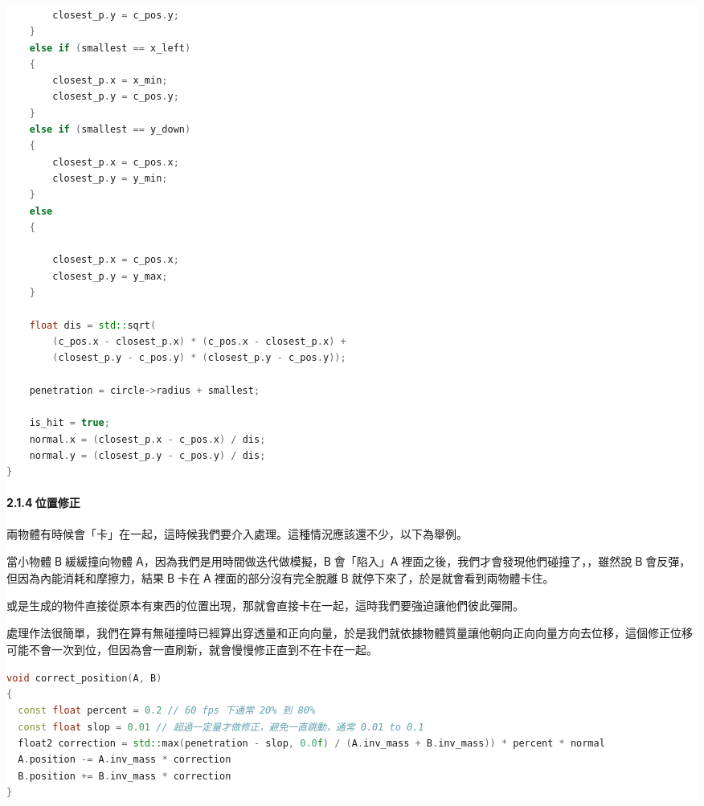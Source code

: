 ```cpp
        closest_p.y = c_pos.y;
    }
    else if (smallest == x_left)
    {
        closest_p.x = x_min;
        closest_p.y = c_pos.y;
    }
    else if (smallest == y_down)
    {
        closest_p.x = c_pos.x;
        closest_p.y = y_min;
    }
    else
    {

        closest_p.x = c_pos.x;
        closest_p.y = y_max;
    }

    float dis = std::sqrt(
        (c_pos.x - closest_p.x) * (c_pos.x - closest_p.x) +
        (closest_p.y - c_pos.y) * (closest_p.y - c_pos.y));
        
    penetration = circle->radius + smallest;

    is_hit = true;
    normal.x = (closest_p.x - c_pos.x) / dis;
    normal.y = (closest_p.y - c_pos.y) / dis;
}
```


#### 2.1.4 位置修正

兩物體有時候會「卡」在一起，這時候我們要介入處理。這種情況應該還不少，以下為舉例。

當小物體 B 緩緩撞向物體 A，因為我們是用時間做迭代做模擬，B 會「陷入」A 裡面之後，我們才會發現他們碰撞了，，雖然說 B 會反彈，但因為內能消耗和摩擦力，結果 B 卡在 A 裡面的部分沒有完全脫離 B 就停下來了，於是就會看到兩物體卡住。

或是生成的物件直接從原本有東西的位置出現，那就會直接卡在一起，這時我們要強迫讓他們彼此彈開。

處理作法很簡單，我們在算有無碰撞時已經算出穿透量和正向向量，於是我們就依據物體質量讓他朝向正向向量方向去位移，這個修正位移可能不會一次到位，但因為會一直刷新，就會慢慢修正直到不在卡在一起。

```cpp
void correct_position(A, B)
{
  const float percent = 0.2 // 60 fps 下通常 20% 到 80%
  const float slop = 0.01 // 超過一定量才做修正，避免一直跳動，通常 0.01 to 0.1
  float2 correction = std::max(penetration - slop, 0.0f) / (A.inv_mass + B.inv_mass)) * percent * normal
  A.position -= A.inv_mass * correction
  B.position += B.inv_mass * correction
}
```
